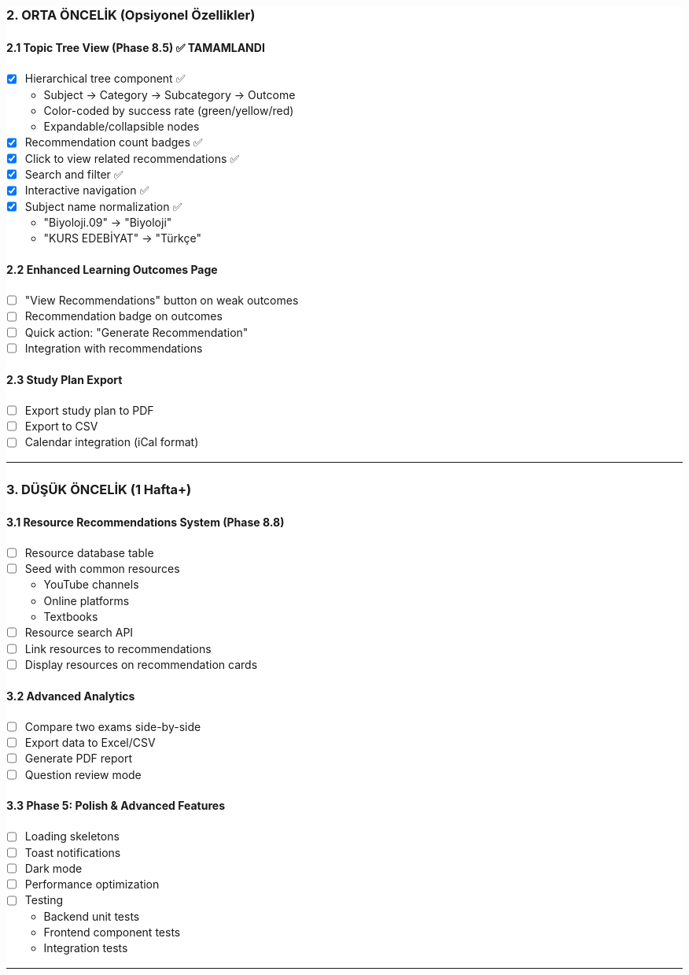 
### 2. ORTA ÖNCELİK (Opsiyonel Özellikler)

#### 2.1 Topic Tree View (Phase 8.5) ✅ TAMAMLANDI
- [x] Hierarchical tree component ✅
  - Subject → Category → Subcategory → Outcome
  - Color-coded by success rate (green/yellow/red)
  - Expandable/collapsible nodes
- [x] Recommendation count badges ✅
- [x] Click to view related recommendations ✅
- [x] Search and filter ✅
- [x] Interactive navigation ✅
- [x] Subject name normalization ✅
  - "Biyoloji.09" → "Biyoloji"
  - "KURS EDEBİYAT" → "Türkçe"

#### 2.2 Enhanced Learning Outcomes Page
- [ ] "View Recommendations" button on weak outcomes
- [ ] Recommendation badge on outcomes
- [ ] Quick action: "Generate Recommendation"
- [ ] Integration with recommendations

#### 2.3 Study Plan Export
- [ ] Export study plan to PDF
- [ ] Export to CSV
- [ ] Calendar integration (iCal format)

---

### 3. DÜŞÜK ÖNCELİK (1 Hafta+)

#### 3.1 Resource Recommendations System (Phase 8.8)
- [ ] Resource database table
- [ ] Seed with common resources
  - YouTube channels
  - Online platforms
  - Textbooks
- [ ] Resource search API
- [ ] Link resources to recommendations
- [ ] Display resources on recommendation cards

#### 3.2 Advanced Analytics
- [ ] Compare two exams side-by-side
- [ ] Export data to Excel/CSV
- [ ] Generate PDF report
- [ ] Question review mode

#### 3.3 Phase 5: Polish & Advanced Features
- [ ] Loading skeletons
- [ ] Toast notifications
- [ ] Dark mode
- [ ] Performance optimization
- [ ] Testing
  - Backend unit tests
  - Frontend component tests
  - Integration tests

---